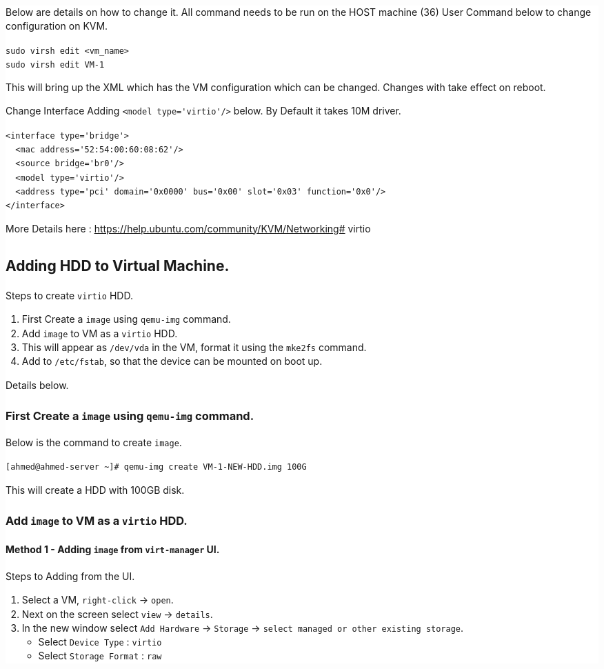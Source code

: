 Below are details on how to change it. All command needs to be run on the HOST machine (36)
User Command below to change configuration on KVM.

	sudo virsh edit <vm_name>
	sudo virsh edit VM-1

This will bring up the XML which has the VM configuration which can be changed.
Changes with take effect on reboot. 

Change Interface Adding `<model type='virtio'/>` below.
By Default it takes 10M driver.

	<interface type='bridge'>
	  <mac address='52:54:00:60:08:62'/>
	  <source bridge='br0'/>
	  <model type='virtio'/>
	  <address type='pci' domain='0x0000' bus='0x00' slot='0x03' function='0x0'/>
	</interface>

More Details here : https://help.ubuntu.com/community/KVM/Networking# virtio 


<a name="AddingHDDtoVirtualMachine"></a>

## Adding HDD to Virtual Machine.

Steps to create `virtio` HDD.

1. First Create a `image` using `qemu-img` command.
2. Add `image` to VM as a `virtio` HDD. 
3. This will appear as `/dev/vda` in the VM, format it using the `mke2fs` command.
4. Add to `/etc/fstab`, so that the device can be mounted on boot up. 

Details below. 


<a name="FirstCreateaimageusingqemuimgcommand"></a>

### First Create a `image` using `qemu-img` command.

Below is the command to create `image`.
	
	[ahmed@ahmed-server ~]# qemu-img create VM-1-NEW-HDD.img 100G
	
This will create a HDD with 100GB disk.	


<a name="AddimagetoVMasavirtioHDD"></a>

### Add `image` to VM as a `virtio` HDD. 


<a name="Method1AddingimagefromvirtmanagerUI"></a>

#### Method 1 - Adding `image` from `virt-manager` UI.

Steps to Adding from the UI.

1. Select a VM, `right-click` -> `open`.
2. Next on the screen select `view` -> `details`.
3. In the new window select `Add Hardware` -> `Storage` -> `select managed or other existing storage`.
	* Select `Device Type` : `virtio`
	* Select `Storage Format` : `raw`
